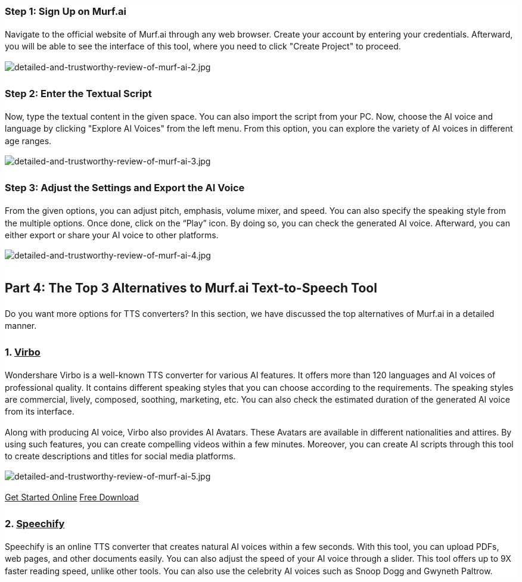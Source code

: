 ### **Step 1: Sign Up on Murf.ai**

Navigate to the official website of Murf.ai through any web browser. Create your account by entering your credentials. Afterward, you will be able to see the interface of this tool, where you need to click "Create Project" to proceed.

![detailed-and-trustworthy-review-of-murf-ai-2.jpg](https://images.wondershare.com/virbo/images2023/tts/detailed-and-trustworthy-review-of-murf-ai-2.jpg)

### **Step 2: Enter the Textual Script**

Now, type the textual content in the given space. You can also import the script from your PC. Now, choose the AI voice and language by clicking "Explore AI Voices" from the left menu. From this option, you can explore the variety of AI voices in different age ranges.

![detailed-and-trustworthy-review-of-murf-ai-3.jpg](https://images.wondershare.com/virbo/images2023/tts/detailed-and-trustworthy-review-of-murf-ai-3.jpg)

### **Step 3: Adjust the Settings and Export the AI Voice**

From the given options, you can adjust pitch, emphasis, volume mixer, and speed. You can also specify the speaking style from the multiple options. Once done, click on the “Play” icon. By doing so, you can check the generated AI voice. Afterward, you can either export or share your AI voice to other platforms.

![detailed-and-trustworthy-review-of-murf-ai-4.jpg](https://images.wondershare.com/virbo/images2023/tts/detailed-and-trustworthy-review-of-murf-ai-4.jpg)

## Part 4: The Top 3 Alternatives to Murf.ai Text-to-Speech Tool

Do you want more options for TTS converters? In this section, we have discussed the top alternatives of Murf.ai in a detailed manner.

### 1\. [Virbo](https://virbo.wondershare.com/)

Wondershare Virbo is a well-known TTS converter for various AI features. It offers more than 120 languages and AI voices of professional quality. It contains different speaking styles that you can choose according to the requirements. The speaking styles are commercial, lively, composed, soothing, marketing, etc. You can also check the estimated duration of the generated AI voice from its interface.

Along with producing AI voice, Virbo also provides AI Avatars. These Avatars are available in different nationalities and attires. By using such features, you can create compelling videos within a few minutes. Moreover, you can create AI scripts through this tool to create descriptions and titles for social media platforms.

![detailed-and-trustworthy-review-of-murf-ai-5.jpg](https://images.wondershare.com/virbo/images2023/tts/detailed-and-trustworthy-review-of-murf-ai-5.jpg)

[Get Started Online](https://tools.techidaily.com/wondershare/virbo/download/) [Free Download](https://tools.techidaily.com/wondershare/virbo/download/)

### 2\. [Speechify](https://speechify.com/)

Speechify is an online TTS converter that creates natural AI voices within a few seconds. With this tool, you can upload PDFs, web pages, and other documents easily. You can also adjust the speed of your AI voice through a slider. This tool offers up to 9X faster reading speed, unlike other tools. You can also use the celebrity AI voices such as Snoop Dogg and Gwyneth Paltrow.
